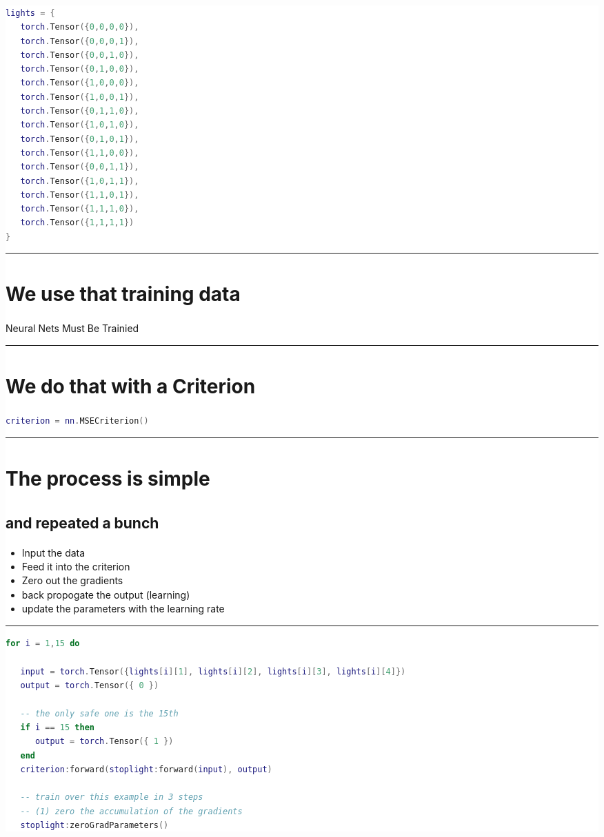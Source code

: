 
```lua
lights = {
   torch.Tensor({0,0,0,0}),
   torch.Tensor({0,0,0,1}),
   torch.Tensor({0,0,1,0}),
   torch.Tensor({0,1,0,0}),
   torch.Tensor({1,0,0,0}),
   torch.Tensor({1,0,0,1}),
   torch.Tensor({0,1,1,0}),
   torch.Tensor({1,0,1,0}),
   torch.Tensor({0,1,0,1}),
   torch.Tensor({1,1,0,0}),
   torch.Tensor({0,0,1,1}),
   torch.Tensor({1,0,1,1}),
   torch.Tensor({1,1,0,1}),
   torch.Tensor({1,1,1,0}),
   torch.Tensor({1,1,1,1})
}
```

---

# We use that training data

Neural Nets Must Be Trainied

---

# We do that with a Criterion

```lua
criterion = nn.MSECriterion()
```

---

# The process is simple
## and repeated a bunch

  - Input the data
  - Feed it into the criterion
  - Zero out the gradients
  - back propogate the output (learning)
  - update the parameters with the learning rate
  
---

```lua
for i = 1,15 do

   input = torch.Tensor({lights[i][1], lights[i][2], lights[i][3], lights[i][4]})
   output = torch.Tensor({ 0 })
   
   -- the only safe one is the 15th
   if i == 15 then
      output = torch.Tensor({ 1 })
   end
   criterion:forward(stoplight:forward(input), output)
   
   -- train over this example in 3 steps
   -- (1) zero the accumulation of the gradients
   stoplight:zeroGradParameters()
```